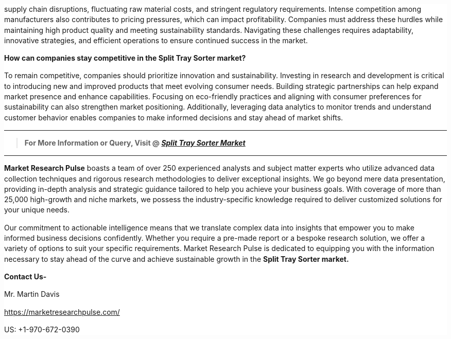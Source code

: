 supply chain disruptions, fluctuating raw material costs, and stringent regulatory requirements. Intense competition among manufacturers also contributes to pricing pressures, which can impact profitability. Companies must address these hurdles while maintaining high product quality and meeting sustainability standards. Navigating these challenges requires adaptability, innovative strategies, and efficient operations to ensure continued success in the market.</p><p><strong>How can companies stay competitive in the Split Tray Sorter market?</strong></p><p>To remain competitive, companies should prioritize innovation and sustainability. Investing in research and development is critical to introducing new and improved products that meet evolving consumer needs. Building strategic partnerships can help expand market presence and enhance capabilities. Focusing on eco-friendly practices and aligning with consumer preferences for sustainability can also strengthen market positioning. Additionally, leveraging data analytics to monitor trends and understand customer behavior enables companies to make informed decisions and stay ahead of market shifts.</p><hr /><blockquote><p><strong>For More Information or Query, Visit @&nbsp;<em><a href="https://marketresearchpulse.com/report/10472/split-tray-sorter-market?utm_source=Linkedin&utm_medium=0116">Split Tray Sorter Market</a></em></strong></p></blockquote><hr /><p><strong>Market Research Pulse</strong> boasts a team of over 250 experienced analysts and subject matter experts who utilize advanced data collection techniques and rigorous research methodologies to deliver exceptional insights. We go beyond mere data presentation, providing in-depth analysis and strategic guidance tailored to help you achieve your business goals. With coverage of more than 25,000 high-growth and niche markets, we possess the industry-specific knowledge required to deliver customized solutions for your unique needs.</p><p>Our commitment to actionable intelligence means that we translate complex data into insights that empower you to make informed business decisions confidently. Whether you require a pre-made report or a bespoke research solution, we offer a variety of options to suit your specific requirements. Market Research Pulse is dedicated to equipping you with the information necessary to stay ahead of the curve and achieve sustainable growth in the <strong>Split Tray Sorter market.</strong></p><p><strong>Contact Us-</strong></p><p>Mr. Martin Davis</p><p>https://marketresearchpulse.com/</p><p>US: +1-970-672-0390</p>
